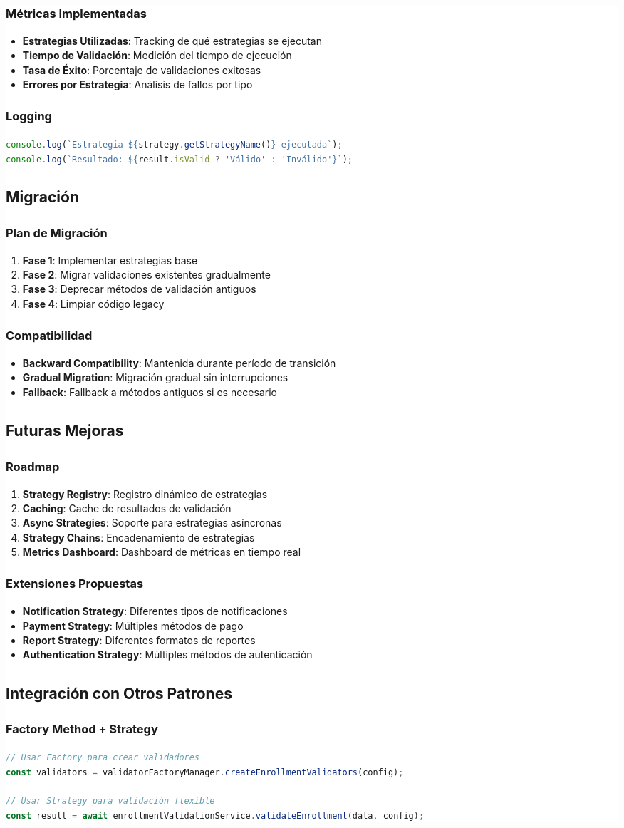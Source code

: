 ### Métricas Implementadas

- **Estrategias Utilizadas**: Tracking de qué estrategias se ejecutan
- **Tiempo de Validación**: Medición del tiempo de ejecución
- **Tasa de Éxito**: Porcentaje de validaciones exitosas
- **Errores por Estrategia**: Análisis de fallos por tipo

### Logging

```javascript
console.log(`Estrategia ${strategy.getStrategyName()} ejecutada`);
console.log(`Resultado: ${result.isValid ? 'Válido' : 'Inválido'}`);
```

## Migración

### Plan de Migración

1. **Fase 1**: Implementar estrategias base
2. **Fase 2**: Migrar validaciones existentes gradualmente
3. **Fase 3**: Deprecar métodos de validación antiguos
4. **Fase 4**: Limpiar código legacy

### Compatibilidad

- **Backward Compatibility**: Mantenida durante período de transición
- **Gradual Migration**: Migración gradual sin interrupciones
- **Fallback**: Fallback a métodos antiguos si es necesario

## Futuras Mejoras

### Roadmap

1. **Strategy Registry**: Registro dinámico de estrategias
2. **Caching**: Cache de resultados de validación
3. **Async Strategies**: Soporte para estrategias asíncronas
4. **Strategy Chains**: Encadenamiento de estrategias
5. **Metrics Dashboard**: Dashboard de métricas en tiempo real

### Extensiones Propuestas

- **Notification Strategy**: Diferentes tipos de notificaciones
- **Payment Strategy**: Múltiples métodos de pago
- **Report Strategy**: Diferentes formatos de reportes
- **Authentication Strategy**: Múltiples métodos de autenticación

## Integración con Otros Patrones

### Factory Method + Strategy
```javascript
// Usar Factory para crear validadores
const validators = validatorFactoryManager.createEnrollmentValidators(config);

// Usar Strategy para validación flexible
const result = await enrollmentValidationService.validateEnrollment(data, config);
```
